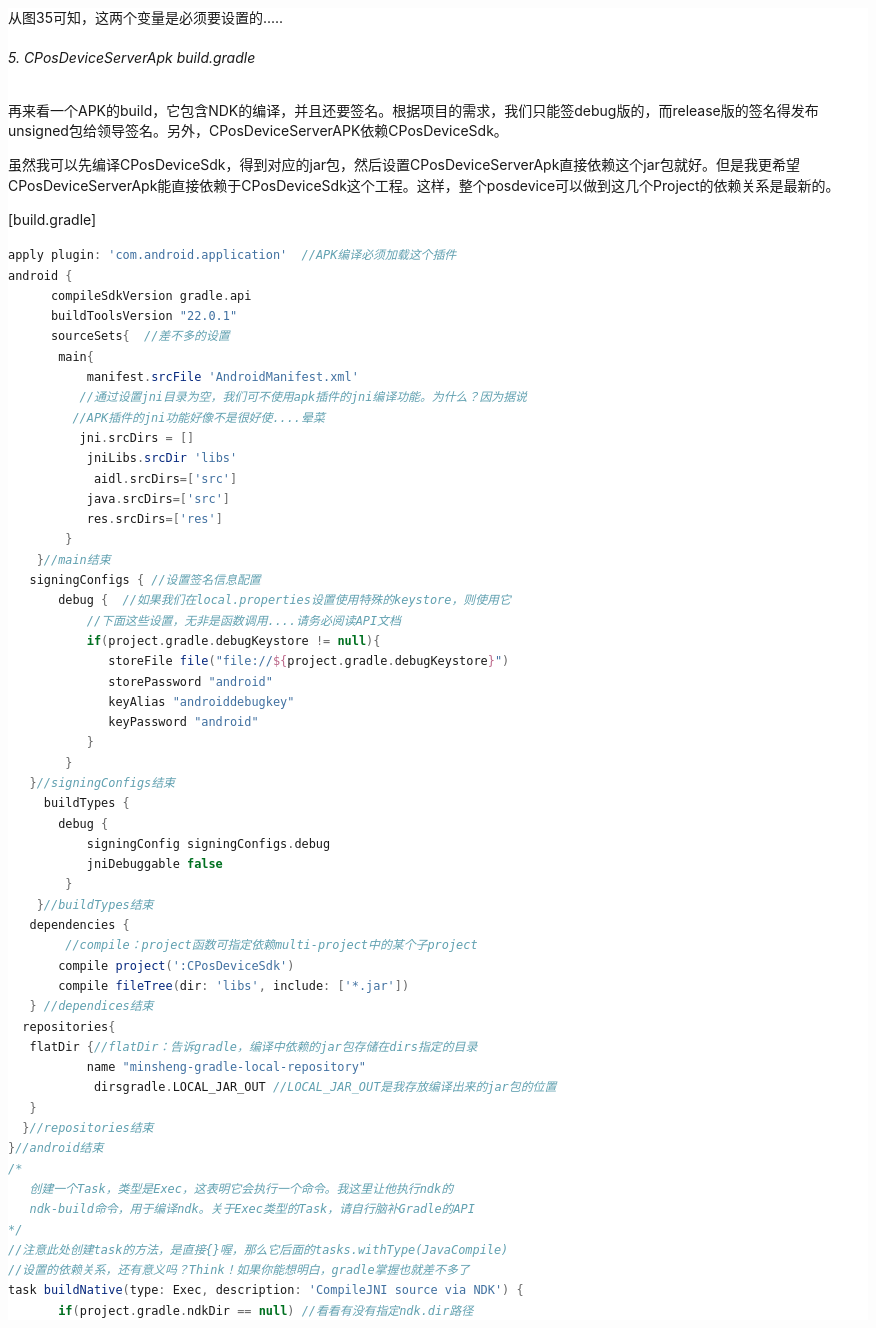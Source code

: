  从图35可知，这两个变量是必须要设置的.....

 ###### 5.  CPosDeviceServerApk build.gradle

 再来看一个APK的build，它包含NDK的编译，并且还要签名。根据项目的需求，我们只能签debug版的，而release版的签名得发布unsigned包给领导签名。另外，CPosDeviceServerAPK依赖CPosDeviceSdk。

虽然我可以先编译CPosDeviceSdk，得到对应的jar包，然后设置CPosDeviceServerApk直接依赖这个jar包就好。但是我更希望CPosDeviceServerApk能直接依赖于CPosDeviceSdk这个工程。这样，整个posdevice可以做到这几个Project的依赖关系是最新的。

[build.gradle]

```groovy
apply plugin: 'com.android.application'  //APK编译必须加载这个插件
android {
      compileSdkVersion gradle.api
      buildToolsVersion "22.0.1"
      sourceSets{  //差不多的设置
       main{
           manifest.srcFile 'AndroidManifest.xml'
          //通过设置jni目录为空，我们可不使用apk插件的jni编译功能。为什么？因为据说
         //APK插件的jni功能好像不是很好使....晕菜
          jni.srcDirs = []
           jniLibs.srcDir 'libs'
            aidl.srcDirs=['src']
           java.srcDirs=['src']
           res.srcDirs=['res']
        }
    }//main结束
   signingConfigs { //设置签名信息配置
       debug {  //如果我们在local.properties设置使用特殊的keystore，则使用它
           //下面这些设置，无非是函数调用....请务必阅读API文档
           if(project.gradle.debugKeystore != null){
              storeFile file("file://${project.gradle.debugKeystore}")
              storePassword "android"
              keyAlias "androiddebugkey"
              keyPassword "android"
           }
        }
   }//signingConfigs结束
     buildTypes {
       debug {
           signingConfig signingConfigs.debug
           jniDebuggable false
        }
    }//buildTypes结束
   dependencies {
        //compile：project函数可指定依赖multi-project中的某个子project
       compile project(':CPosDeviceSdk')
       compile fileTree(dir: 'libs', include: ['*.jar'])
   } //dependices结束
  repositories{
   flatDir {//flatDir：告诉gradle，编译中依赖的jar包存储在dirs指定的目录
           name "minsheng-gradle-local-repository"
            dirsgradle.LOCAL_JAR_OUT //LOCAL_JAR_OUT是我存放编译出来的jar包的位置
   }
  }//repositories结束
}//android结束
/*
   创建一个Task，类型是Exec，这表明它会执行一个命令。我这里让他执行ndk的
   ndk-build命令，用于编译ndk。关于Exec类型的Task，请自行脑补Gradle的API
*/
//注意此处创建task的方法，是直接{}喔，那么它后面的tasks.withType(JavaCompile)
//设置的依赖关系，还有意义吗？Think！如果你能想明白，gradle掌握也就差不多了
task buildNative(type: Exec, description: 'CompileJNI source via NDK') {
       if(project.gradle.ndkDir == null) //看看有没有指定ndk.dir路径
```